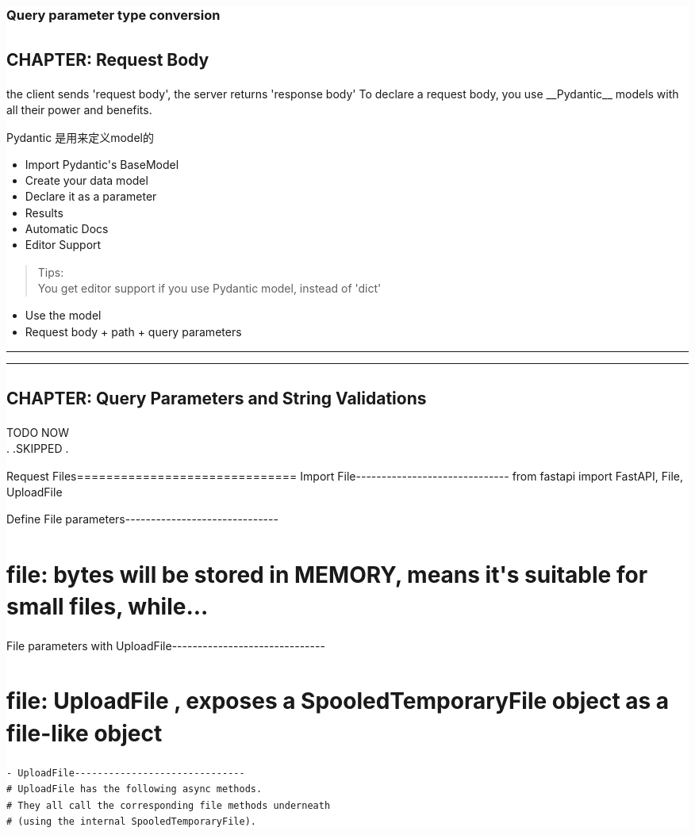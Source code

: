 
### Query parameter type conversion


## CHAPTER: Request Body
the client sends 'request body', the server returns 'response body'
To declare a request body, you use \_\_Pydantic\_\_ models with all their power and benefits.  

Pydantic 是用来定义model的  
- Import Pydantic's BaseModel
- Create your data model
- Declare it as a parameter  
- Results  
- Automatic Docs  
- Editor Support  
> Tips:  
> You get editor support if you use Pydantic model, instead of 'dict'

- Use the model  
- Request body + path + query parameters  

---
---
## CHAPTER: Query Parameters and String Validations  
TODO NOW  
.
.SKIPPED
.

Request Files==============================
Import File------------------------------
from fastapi import FastAPI, File, UploadFile

Define File parameters------------------------------
# file: bytes will be stored in MEMORY, means it's suitable for small files, while...

File parameters with UploadFile------------------------------
# file: UploadFile , exposes a SpooledTemporaryFile object as a file-like object
	- UploadFile------------------------------
	# UploadFile has the following async methods. 
	# They all call the corresponding file methods underneath 
	# (using the internal SpooledTemporaryFile).
	